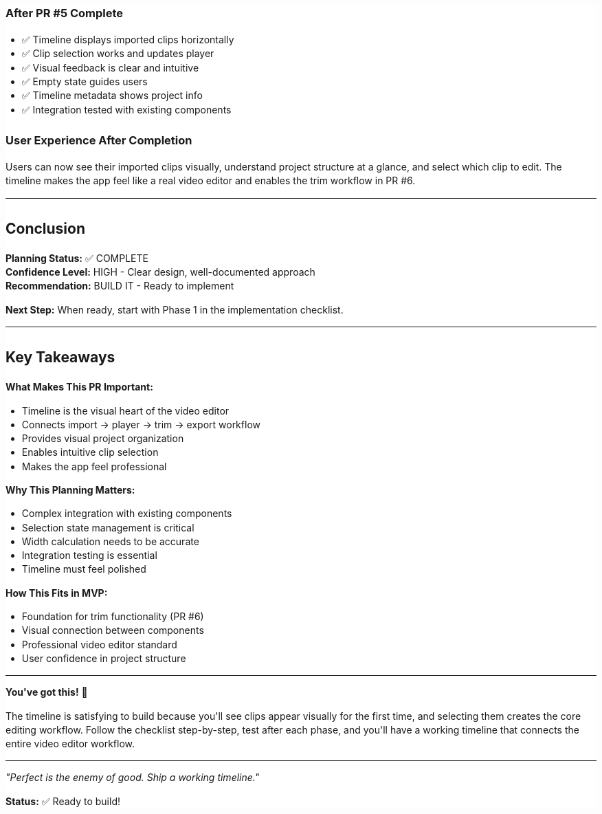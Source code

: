 ### After PR #5 Complete
- ✅ Timeline displays imported clips horizontally
- ✅ Clip selection works and updates player
- ✅ Visual feedback is clear and intuitive
- ✅ Empty state guides users
- ✅ Timeline metadata shows project info
- ✅ Integration tested with existing components

### User Experience After Completion
Users can now see their imported clips visually, understand project structure at a glance, and select which clip to edit. The timeline makes the app feel like a real video editor and enables the trim workflow in PR #6.

---

## Conclusion

**Planning Status:** ✅ COMPLETE  
**Confidence Level:** HIGH - Clear design, well-documented approach  
**Recommendation:** BUILD IT - Ready to implement

**Next Step:** When ready, start with Phase 1 in the implementation checklist.

---

## Key Takeaways

**What Makes This PR Important:**
- Timeline is the visual heart of the video editor
- Connects import → player → trim → export workflow
- Provides visual project organization
- Enables intuitive clip selection
- Makes the app feel professional

**Why This Planning Matters:**
- Complex integration with existing components
- Selection state management is critical
- Width calculation needs to be accurate
- Integration testing is essential
- Timeline must feel polished

**How This Fits in MVP:**
- Foundation for trim functionality (PR #6)
- Visual connection between components
- Professional video editor standard
- User confidence in project structure

---

**You've got this!** 💪

The timeline is satisfying to build because you'll see clips appear visually for the first time, and selecting them creates the core editing workflow. Follow the checklist step-by-step, test after each phase, and you'll have a working timeline that connects the entire video editor workflow.

---

*"Perfect is the enemy of good. Ship a working timeline."*

**Status:** ✅ Ready to build!




